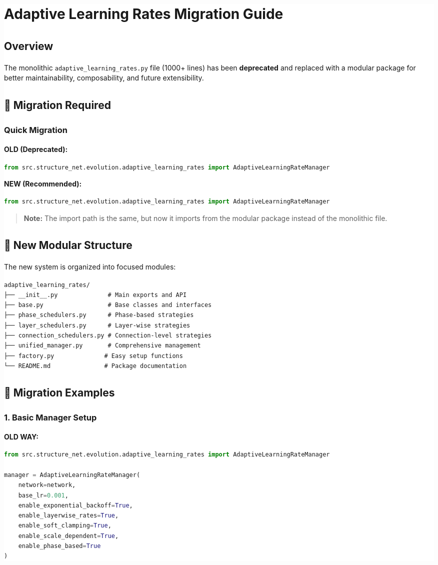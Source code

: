 # Adaptive Learning Rates Migration Guide

## Overview

The monolithic `adaptive_learning_rates.py` file (1000+ lines) has been **deprecated** and replaced with a modular package for better maintainability, composability, and future extensibility.

## 🚨 Migration Required

### Quick Migration

**OLD (Deprecated):**
```python
from src.structure_net.evolution.adaptive_learning_rates import AdaptiveLearningRateManager
```

**NEW (Recommended):**
```python
from src.structure_net.evolution.adaptive_learning_rates import AdaptiveLearningRateManager
```

> **Note:** The import path is the same, but now it imports from the modular package instead of the monolithic file.

## 📁 New Modular Structure

The new system is organized into focused modules:

```
adaptive_learning_rates/
├── __init__.py              # Main exports and API
├── base.py                  # Base classes and interfaces
├── phase_schedulers.py      # Phase-based strategies
├── layer_schedulers.py      # Layer-wise strategies  
├── connection_schedulers.py # Connection-level strategies
├── unified_manager.py       # Comprehensive management
├── factory.py              # Easy setup functions
└── README.md               # Package documentation
```

## 🔄 Migration Examples

### 1. Basic Manager Setup

**OLD WAY:**
```python
from src.structure_net.evolution.adaptive_learning_rates import AdaptiveLearningRateManager

manager = AdaptiveLearningRateManager(
    network=network,
    base_lr=0.001,
    enable_exponential_backoff=True,
    enable_layerwise_rates=True,
    enable_soft_clamping=True,
    enable_scale_dependent=True,
    enable_phase_based=True
)
```
